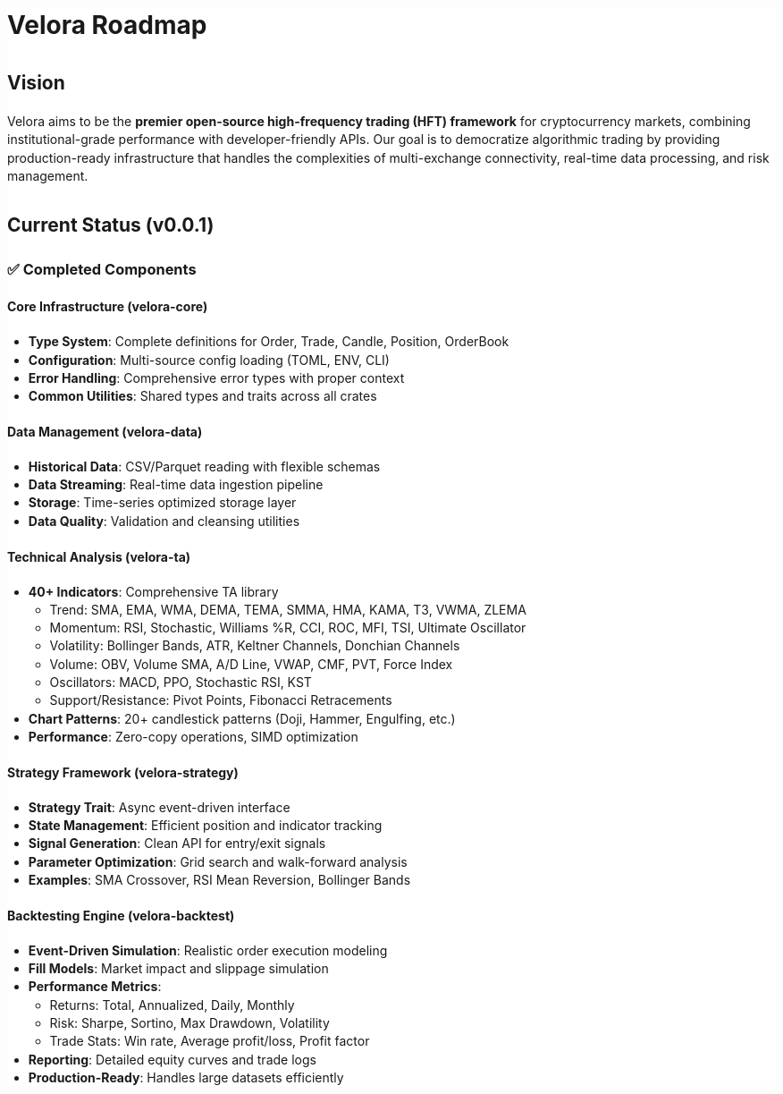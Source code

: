 # Velora Roadmap

## Vision

Velora aims to be the **premier open-source high-frequency trading (HFT) framework** for cryptocurrency markets, combining institutional-grade performance with developer-friendly APIs. Our goal is to democratize algorithmic trading by providing production-ready infrastructure that handles the complexities of multi-exchange connectivity, real-time data processing, and risk management.

## Current Status (v0.0.1)

### ✅ Completed Components

#### Core Infrastructure (velora-core)
- **Type System**: Complete definitions for Order, Trade, Candle, Position, OrderBook
- **Configuration**: Multi-source config loading (TOML, ENV, CLI)
- **Error Handling**: Comprehensive error types with proper context
- **Common Utilities**: Shared types and traits across all crates

#### Data Management (velora-data)
- **Historical Data**: CSV/Parquet reading with flexible schemas
- **Data Streaming**: Real-time data ingestion pipeline
- **Storage**: Time-series optimized storage layer
- **Data Quality**: Validation and cleansing utilities

#### Technical Analysis (velora-ta)
- **40+ Indicators**: Comprehensive TA library
  - Trend: SMA, EMA, WMA, DEMA, TEMA, SMMA, HMA, KAMA, T3, VWMA, ZLEMA
  - Momentum: RSI, Stochastic, Williams %R, CCI, ROC, MFI, TSI, Ultimate Oscillator
  - Volatility: Bollinger Bands, ATR, Keltner Channels, Donchian Channels
  - Volume: OBV, Volume SMA, A/D Line, VWAP, CMF, PVT, Force Index
  - Oscillators: MACD, PPO, Stochastic RSI, KST
  - Support/Resistance: Pivot Points, Fibonacci Retracements
- **Chart Patterns**: 20+ candlestick patterns (Doji, Hammer, Engulfing, etc.)
- **Performance**: Zero-copy operations, SIMD optimization

#### Strategy Framework (velora-strategy)
- **Strategy Trait**: Async event-driven interface
- **State Management**: Efficient position and indicator tracking
- **Signal Generation**: Clean API for entry/exit signals
- **Parameter Optimization**: Grid search and walk-forward analysis
- **Examples**: SMA Crossover, RSI Mean Reversion, Bollinger Bands

#### Backtesting Engine (velora-backtest)
- **Event-Driven Simulation**: Realistic order execution modeling
- **Fill Models**: Market impact and slippage simulation
- **Performance Metrics**:
  - Returns: Total, Annualized, Daily, Monthly
  - Risk: Sharpe, Sortino, Max Drawdown, Volatility
  - Trade Stats: Win rate, Average profit/loss, Profit factor
- **Reporting**: Detailed equity curves and trade logs
- **Production-Ready**: Handles large datasets efficiently
